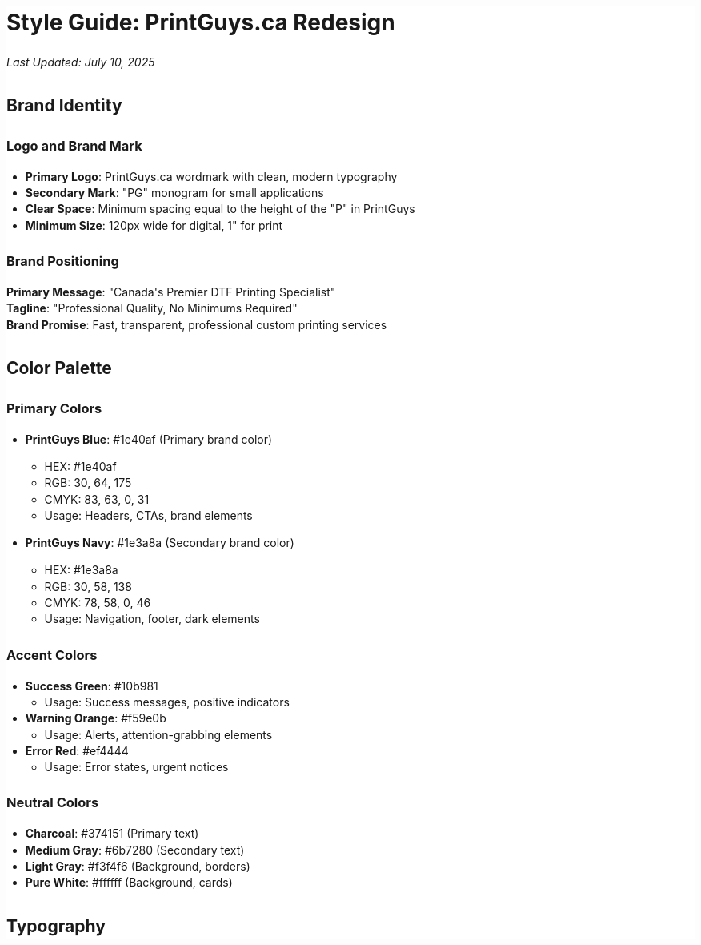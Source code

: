 # Style Guide: PrintGuys.ca Redesign

*Last Updated: July 10, 2025*

## Brand Identity

### Logo and Brand Mark
- **Primary Logo**: PrintGuys.ca wordmark with clean, modern typography
- **Secondary Mark**: "PG" monogram for small applications
- **Clear Space**: Minimum spacing equal to the height of the "P" in PrintGuys
- **Minimum Size**: 120px wide for digital, 1" for print

### Brand Positioning
**Primary Message**: "Canada's Premier DTF Printing Specialist"  
**Tagline**: "Professional Quality, No Minimums Required"  
**Brand Promise**: Fast, transparent, professional custom printing services

## Color Palette

### Primary Colors
- **PrintGuys Blue**: #1e40af (Primary brand color)
  - HEX: #1e40af
  - RGB: 30, 64, 175
  - CMYK: 83, 63, 0, 31
  - Usage: Headers, CTAs, brand elements

- **PrintGuys Navy**: #1e3a8a (Secondary brand color)
  - HEX: #1e3a8a
  - RGB: 30, 58, 138
  - CMYK: 78, 58, 0, 46
  - Usage: Navigation, footer, dark elements

### Accent Colors
- **Success Green**: #10b981
  - Usage: Success messages, positive indicators
- **Warning Orange**: #f59e0b
  - Usage: Alerts, attention-grabbing elements
- **Error Red**: #ef4444
  - Usage: Error states, urgent notices

### Neutral Colors
- **Charcoal**: #374151 (Primary text)
- **Medium Gray**: #6b7280 (Secondary text)
- **Light Gray**: #f3f4f6 (Background, borders)
- **Pure White**: #ffffff (Background, cards)

## Typography
